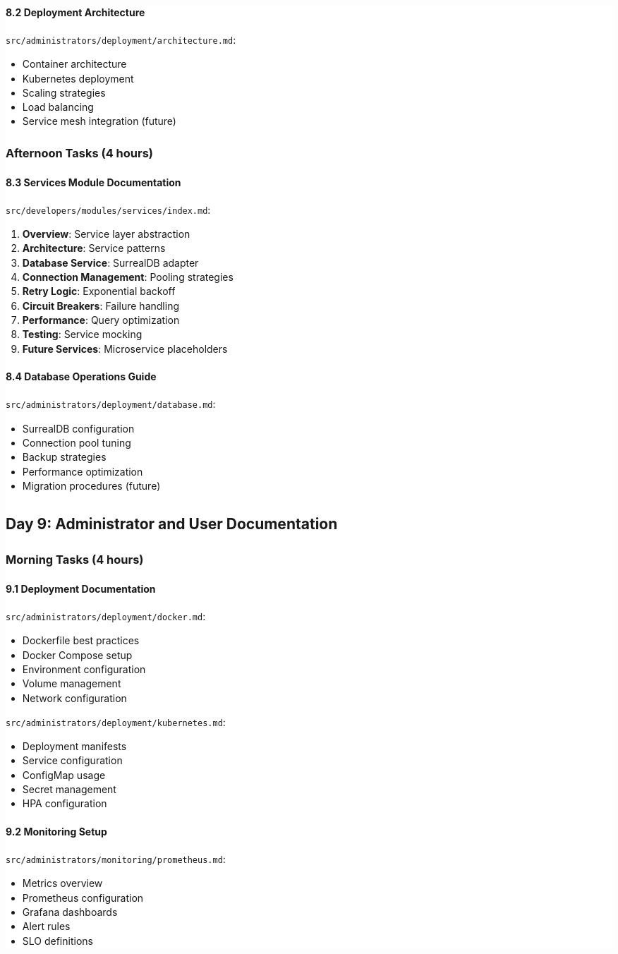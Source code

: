 #### 8.2 Deployment Architecture
`src/administrators/deployment/architecture.md`:
- Container architecture
- Kubernetes deployment
- Scaling strategies
- Load balancing
- Service mesh integration (future)

### Afternoon Tasks (4 hours)

#### 8.3 Services Module Documentation
`src/developers/modules/services/index.md`:

1. **Overview**: Service layer abstraction
2. **Architecture**: Service patterns
3. **Database Service**: SurrealDB adapter
4. **Connection Management**: Pooling strategies
5. **Retry Logic**: Exponential backoff
6. **Circuit Breakers**: Failure handling
7. **Performance**: Query optimization
8. **Testing**: Service mocking
9. **Future Services**: Microservice placeholders

#### 8.4 Database Operations Guide
`src/administrators/deployment/database.md`:
- SurrealDB configuration
- Connection pool tuning
- Backup strategies
- Performance optimization
- Migration procedures (future)

## Day 9: Administrator and User Documentation

### Morning Tasks (4 hours)

#### 9.1 Deployment Documentation
`src/administrators/deployment/docker.md`:
- Dockerfile best practices
- Docker Compose setup
- Environment configuration
- Volume management
- Network configuration

`src/administrators/deployment/kubernetes.md`:
- Deployment manifests
- Service configuration
- ConfigMap usage
- Secret management
- HPA configuration

#### 9.2 Monitoring Setup
`src/administrators/monitoring/prometheus.md`:
- Metrics overview
- Prometheus configuration
- Grafana dashboards
- Alert rules
- SLO definitions

